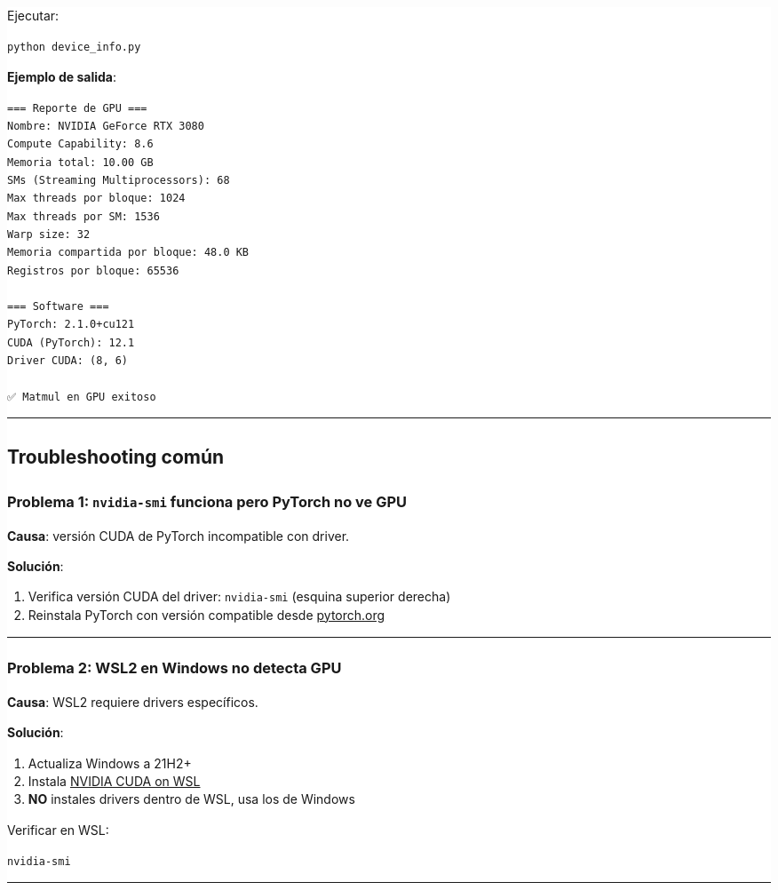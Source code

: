 Ejecutar:
```bash
python device_info.py
```

**Ejemplo de salida**:
```
=== Reporte de GPU ===
Nombre: NVIDIA GeForce RTX 3080
Compute Capability: 8.6
Memoria total: 10.00 GB
SMs (Streaming Multiprocessors): 68
Max threads por bloque: 1024
Max threads por SM: 1536
Warp size: 32
Memoria compartida por bloque: 48.0 KB
Registros por bloque: 65536

=== Software ===
PyTorch: 2.1.0+cu121
CUDA (PyTorch): 12.1
Driver CUDA: (8, 6)

✅ Matmul en GPU exitoso
```

---

## Troubleshooting común

### Problema 1: `nvidia-smi` funciona pero PyTorch no ve GPU

**Causa**: versión CUDA de PyTorch incompatible con driver.

**Solución**:
1. Verifica versión CUDA del driver: `nvidia-smi` (esquina superior derecha)
2. Reinstala PyTorch con versión compatible desde [pytorch.org](https://pytorch.org)

---

### Problema 2: WSL2 en Windows no detecta GPU

**Causa**: WSL2 requiere drivers específicos.

**Solución**:
1. Actualiza Windows a 21H2+
2. Instala [NVIDIA CUDA on WSL](https://docs.nvidia.com/cuda/wsl-user-guide/index.html)
3. **NO** instales drivers dentro de WSL, usa los de Windows

Verificar en WSL:
```bash
nvidia-smi
```

---